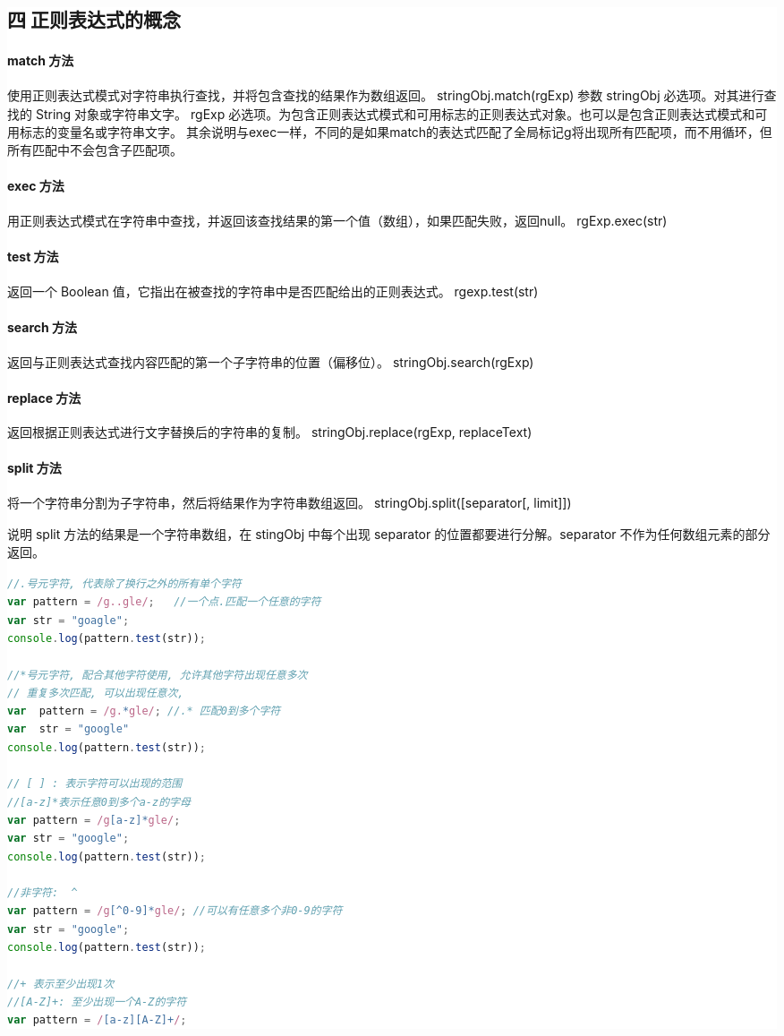 ## 四 正则表达式的概念

#### **match 方法** 

使用正则表达式模式对字符串执行查找，并将包含查找的结果作为数组返回。 
stringObj.match(rgExp) 
参数 
stringObj 
必选项。对其进行查找的 String 对象或字符串文字。 
rgExp 
必选项。为包含正则表达式模式和可用标志的正则表达式对象。也可以是包含正则表达式模式和可用标志的变量名或字符串文字。 
其余说明与exec一样，不同的是如果match的表达式匹配了全局标记g将出现所有匹配项，而不用循环，但所有匹配中不会包含子匹配项。

#### exec 方法 

用正则表达式模式在字符串中查找，并返回该查找结果的第一个值（数组），如果匹配失败，返回null。 
rgExp.exec(str) 

#### test 方法 

返回一个 Boolean 值，它指出在被查找的字符串中是否匹配给出的正则表达式。 
rgexp.test(str) 

#### search 方法 

返回与正则表达式查找内容匹配的第一个子字符串的位置（偏移位）。 
stringObj.search(rgExp) 

#### replace 方法 

返回根据正则表达式进行文字替换后的字符串的复制。 
stringObj.replace(rgExp, replaceText) 

#### split 方法 

将一个字符串分割为子字符串，然后将结果作为字符串数组返回。 
stringObj.split([separator[, limit]]) 

说明 
split 方法的结果是一个字符串数组，在 stingObj 中每个出现 separator 的位置都要进行分解。separator 不作为任何数组元素的部分返回。

```javascript
//.号元字符, 代表除了换行之外的所有单个字符
var pattern = /g..gle/;   //一个点.匹配一个任意的字符
var str = "goagle";
console.log(pattern.test(str));

//*号元字符, 配合其他字符使用, 允许其他字符出现任意多次
// 重复多次匹配, 可以出现任意次, 
var  pattern = /g.*gle/; //.* 匹配0到多个字符
var  str = "google" 
console.log(pattern.test(str)); 

// [ ] : 表示字符可以出现的范围
//[a-z]*表示任意0到多个a-z的字母
var pattern = /g[a-z]*gle/;
var str = "google";
console.log(pattern.test(str));

//非字符:  ^
var pattern = /g[^0-9]*gle/; //可以有任意多个非0-9的字符
var str = "google";
console.log(pattern.test(str)); 
			
//+ 表示至少出现1次
//[A-Z]+: 至少出现一个A-Z的字符
var pattern = /[a-z][A-Z]+/;
```